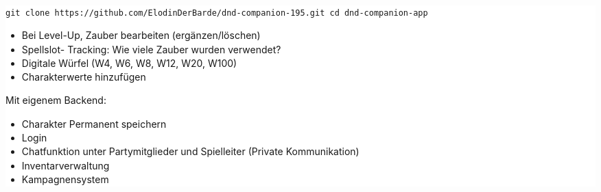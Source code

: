   ```git clone https://github.com/ElodinDerBarde/dnd-companion-195.git cd dnd-companion-app```
- Bei Level-Up, Zauber bearbeiten (ergänzen/löschen)
- Spellslot- Tracking: Wie viele Zauber wurden verwendet?
- Digitale Würfel (W4, W6, W8, W12, W20, W100)
- Charakterwerte hinzufügen

Mit eigenem Backend:
- Charakter Permanent speichern
- Login
- Chatfunktion unter Partymitglieder und Spielleiter (Private Kommunikation)
- Inventarverwaltung
- Kampagnensystem


